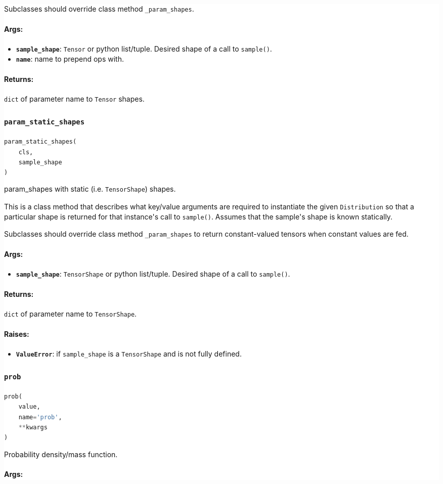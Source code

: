 Subclasses should override class method `_param_shapes`.

#### Args:

* <b>`sample_shape`</b>: `Tensor` or python list/tuple. Desired shape of a call to
  `sample()`.
* <b>`name`</b>: name to prepend ops with.


#### Returns:

`dict` of parameter name to `Tensor` shapes.

<h3 id="param_static_shapes"><code>param_static_shapes</code></h3>

``` python
param_static_shapes(
    cls,
    sample_shape
)
```

param_shapes with static (i.e. `TensorShape`) shapes.

This is a class method that describes what key/value arguments are required
to instantiate the given `Distribution` so that a particular shape is
returned for that instance's call to `sample()`. Assumes that the sample's
shape is known statically.

Subclasses should override class method `_param_shapes` to return
constant-valued tensors when constant values are fed.

#### Args:

* <b>`sample_shape`</b>: `TensorShape` or python list/tuple. Desired shape of a call
  to `sample()`.


#### Returns:

`dict` of parameter name to `TensorShape`.


#### Raises:

* <b>`ValueError`</b>: if `sample_shape` is a `TensorShape` and is not fully defined.

<h3 id="prob"><code>prob</code></h3>

``` python
prob(
    value,
    name='prob',
    **kwargs
)
```

Probability density/mass function.

#### Args:

